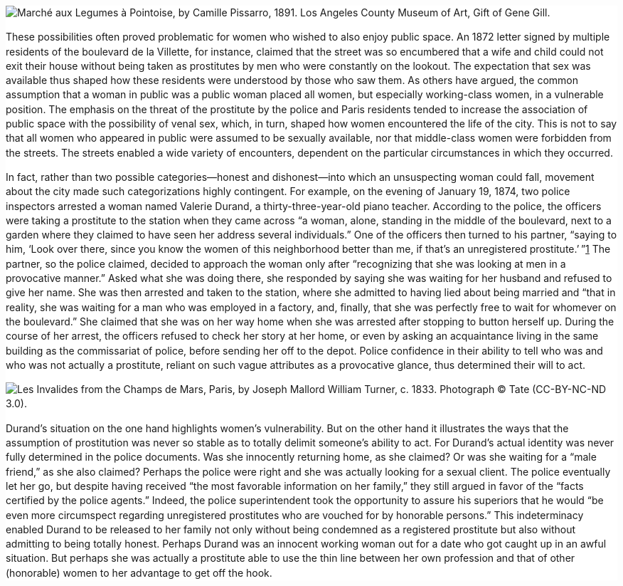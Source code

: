 ![Marché aux Legumes à Pointoise, by Camille Pissarro, 1891. Los Angeles County Museum of Art, Gift of Gene Gill.](https://www.laphamsquarterly.org/sites/default/files/flaneurinset1.jpg "<em>Marché aux Legumes à Pointoise</em>, by Camille Pissarro, 1891. Los Angeles County Museum of Art, Gift of Gene Gill.")

These possibilities often proved problematic for women who wished to also enjoy public space. An 1872 letter signed by multiple residents of the boulevard de la Villette, for instance, claimed that the street was so encumbered that a wife and child could not exit their house without being taken as prostitutes by men who were constantly on the lookout. The expectation that sex was available thus shaped how these residents were understood by those who saw them. As others have argued, the common assumption that a woman in public was a public woman placed all women, but especially working-class women, in a vulnerable position. The emphasis on the threat of the prostitute by the police and Paris residents tended to increase the association of public space with the possibility of venal sex, which, in turn, shaped how women encountered the life of the city. This is not to say that all women who appeared in public were assumed to be sexually available, nor that middle-class women were forbidden from the streets. The streets enabled a wide variety of encounters, dependent on the particular circumstances in which they occurred.

In fact, rather than two possible categories—honest and dishonest—into which an unsuspecting woman could fall, movement about the city made such categorizations highly contingent. For example, on the evening of January 19, 1874, two police inspectors arrested a woman named Valerie Durand, a thirty-three-year-old piano teacher. According to the police, the officers were taking a prostitute to the station when they came across “a woman, alone, standing in the middle of the boulevard, next to a garden where they claimed to have seen her address several individuals.” One of the officers then turned to his partner, “saying to him, ‘Look over there, since you know the women of this neighborhood better than me, if that’s an unregistered prostitute.’ ”[1](https://www.laphamsquarterly.org/roundtable/between-streets#fn1) The partner, so the police claimed, decided to approach the woman only after “recognizing that she was looking at men in a provocative manner.” Asked what she was doing there, she responded by saying she was waiting for her husband and refused to give her name. She was then arrested and taken to the station, where she admitted to having lied about being married and “that in reality, she was waiting for a man who was employed in a factory, and, finally, that she was perfectly free to wait for whomever on the boulevard.” She claimed that she was on her way home when she was arrested after stopping to button herself up. During the course of her arrest, the officers refused to check her story at her home, or even by asking an acquaintance living in the same building as the commissariat of police, before sending her off to the depot. Police confidence in their ability to tell who was and who was not actually a prostitute, reliant on such vague attributes as a provocative glance, thus determined their will to act.

![Les Invalides from the Champs de Mars, Paris, by Joseph Mallord William Turner, c. 1833. Photograph © Tate (CC-BY-NC-ND 3.0).](https://www.laphamsquarterly.org/sites/default/files/flaneurinset4.jpg "<em>Les Invalides from the Champs de Mars, Paris</em>, by Joseph Mallord William Turner, c. 1833. Photograph © Tate (CC-BY-NC-ND 3.0).")

Durand’s situation on the one hand highlights women’s vulnerability. But on the other hand it illustrates the ways that the assumption of prostitution was never so stable as to totally delimit someone’s ability to act. For Durand’s actual identity was never fully determined in the police documents. Was she innocently returning home, as she claimed? Or was she waiting for a “male friend,” as she also claimed? Perhaps the police were right and she was actually looking for a sexual client. The police eventually let her go, but despite having received “the most favorable information on her family,” they still argued in favor of the “facts certified by the police agents.” Indeed, the police superintendent took the opportunity to assure his superiors that he would “be even more circumspect regarding unregistered prostitutes who are vouched for by honorable persons.” This indeterminacy enabled Durand to be released to her family not only without being condemned as a registered prostitute but also without admitting to being totally honest. Perhaps Durand was an innocent working woman out for a date who got caught up in an awful situation. But perhaps she was actually a prostitute able to use the thin line between her own profession and that of other (honorable) women to her advantage to get off the hook.
